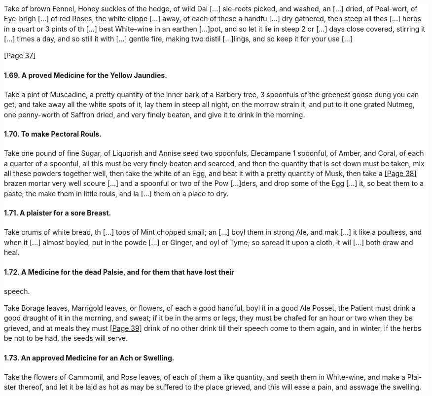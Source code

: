 Take of brown Fennel, Honey suckles of the hedge, of wild Dal [...] sie-roots
picked, and washed, an [...] dried, of Peal-wort, of Eye-brigh [...] of red
Roses, the white clippe [...] away, of each of these a handfu [...] dry
gathered, then steep all thes [...] herbs in a quart or 3 pints of th [...]
best White-wine in an earthen [...]pot, and so let it lie in steep 2 or  [...]
days close covered, stirring it  [...] times a day, and so still it with
[...] gentle fire, making two distil [...]lings, and so keep it for your use
[...]

[[Page 37]](http://eebo.chadwyck.com/downloadtiff?vid=34796&page=27)

#### 1.69. A proved Medicine for the Yellow Jaundies.

Take a pint of Muscadine, a pretty quantity of the inner bark of a Barbery
tree, 3 spoonfuls of the greenest goose dung you can get, and take away all
the white spots of it, lay them in steep all night, on the morrow strain it,
and put to it one grated Nutmeg, one penny-worth of Saffron dried, and very
finely beaten, and give it to drink in the morning.

#### 1.70. To make Pectoral Rouls.

Take one pound of fine Sugar, of Liquorish and Annise seed two spoonfuls,
Elecampane 1 spoon­ful, of Amber, and Coral, of each a quarter of a spoonful,
all this must be very finely beaten and searced, and then the quantity that is
set down must be taken, mix all these powders together well, then take the
white of an Egg, and beat it with a pretty quantity of Musk, then take a
[[Page 38]](http://eebo.chadwyck.com/downloadtiff?vid=34796&page=28) brazen
mortar very well scoure [...] and a spoonful or two of the Pow [...]ders, and
drop some of the Egg  [...] it, so beat them to a paste, the make them in
little rouls, and la [...] them on a place to dry.

#### 1.71. A plaister for a sore Breast.

Take crums of white bread, th [...] tops of Mint chopped small; an [...] boyl
them in strong Ale, and mak [...] it like a poultess, and when it  [...]
almost boyled, put in the powde [...] or Ginger, and oyl of Tyme; so spread it
upon a cloth, it wil [...] both draw and heal.

#### 1.72. A Medicine for the dead Palsie, and for them that have lost their
speech.

Take Borage leaves, Marrigold leaves, or flowers, of each a good handful, boyl
it in a good Ale Posset, the Patient must drink a good draught of it in the
morn­ing, and sweat; if it be in the arms or legs, they must be chafed for an
hour or two when they be grieved, and at meals they must [[Page
39]](http://eebo.chadwyck.com/downloadtiff?vid=34796&page=28) drink of no
other drink till their speech come to them again, and in winter, if the herbs
be not to be had, the seeds will serve.

#### 1.73. An approved Medicine for an Ach or Swelling.

Take the flowers of Cammomil, and Rose leaves, of each of them a like
quantity, and seeth them in White-wine, and make a Plai­ster thereof, and let
it be laid as hot as may be suffered to the place grieved, and this will ease
a pain, and asswage the swelling.
